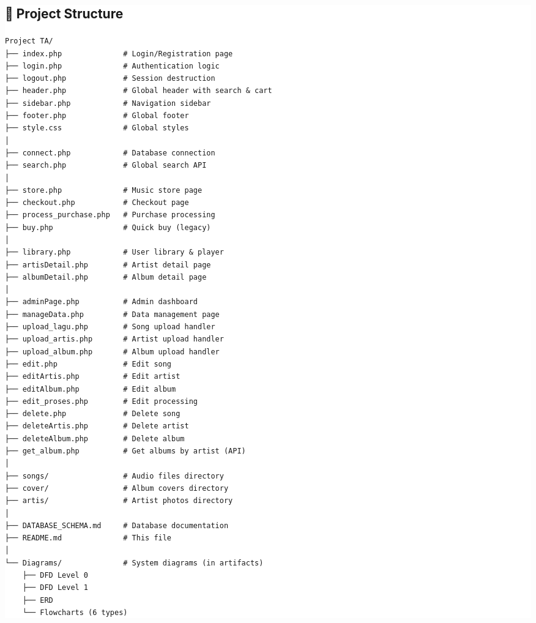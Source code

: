 ## 📁 Project Structure

```
Project TA/
├── index.php              # Login/Registration page
├── login.php              # Authentication logic
├── logout.php             # Session destruction
├── header.php             # Global header with search & cart
├── sidebar.php            # Navigation sidebar
├── footer.php             # Global footer
├── style.css              # Global styles
│
├── connect.php            # Database connection
├── search.php             # Global search API
│
├── store.php              # Music store page
├── checkout.php           # Checkout page
├── process_purchase.php   # Purchase processing
├── buy.php                # Quick buy (legacy)
│
├── library.php            # User library & player
├── artisDetail.php        # Artist detail page
├── albumDetail.php        # Album detail page
│
├── adminPage.php          # Admin dashboard
├── manageData.php         # Data management page
├── upload_lagu.php        # Song upload handler
├── upload_artis.php       # Artist upload handler
├── upload_album.php       # Album upload handler
├── edit.php               # Edit song
├── editArtis.php          # Edit artist
├── editAlbum.php          # Edit album
├── edit_proses.php        # Edit processing
├── delete.php             # Delete song
├── deleteArtis.php        # Delete artist
├── deleteAlbum.php        # Delete album
├── get_album.php          # Get albums by artist (API)
│
├── songs/                 # Audio files directory
├── cover/                 # Album covers directory
├── artis/                 # Artist photos directory
│
├── DATABASE_SCHEMA.md     # Database documentation
├── README.md              # This file
│
└── Diagrams/              # System diagrams (in artifacts)
    ├── DFD Level 0
    ├── DFD Level 1
    ├── ERD
    └── Flowcharts (6 types)
```
